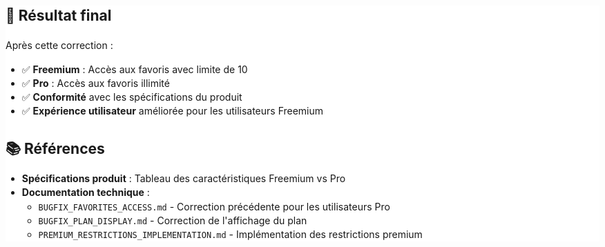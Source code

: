 ## 🎯 Résultat final

Après cette correction :

- ✅ **Freemium** : Accès aux favoris avec limite de 10
- ✅ **Pro** : Accès aux favoris illimité
- ✅ **Conformité** avec les spécifications du produit
- ✅ **Expérience utilisateur** améliorée pour les utilisateurs Freemium

## 📚 Références

- **Spécifications produit** : Tableau des caractéristiques Freemium vs Pro
- **Documentation technique** : 
  - `BUGFIX_FAVORITES_ACCESS.md` - Correction précédente pour les utilisateurs Pro
  - `BUGFIX_PLAN_DISPLAY.md` - Correction de l'affichage du plan
  - `PREMIUM_RESTRICTIONS_IMPLEMENTATION.md` - Implémentation des restrictions premium
